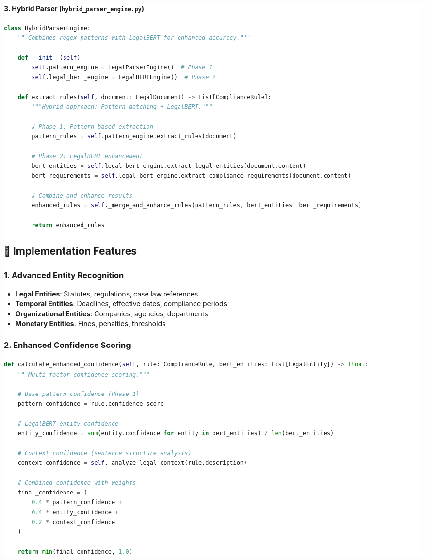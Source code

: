 #### **3. Hybrid Parser (`hybrid_parser_engine.py`)**
```python
class HybridParserEngine:
    """Combines regex patterns with LegalBERT for enhanced accuracy."""
    
    def __init__(self):
        self.pattern_engine = LegalParserEngine()  # Phase 1
        self.legal_bert_engine = LegalBERTEngine()  # Phase 2
    
    def extract_rules(self, document: LegalDocument) -> List[ComplianceRule]:
        """Hybrid approach: Pattern matching + LegalBERT."""
        
        # Phase 1: Pattern-based extraction
        pattern_rules = self.pattern_engine.extract_rules(document)
        
        # Phase 2: LegalBERT enhancement
        bert_entities = self.legal_bert_engine.extract_legal_entities(document.content)
        bert_requirements = self.legal_bert_engine.extract_compliance_requirements(document.content)
        
        # Combine and enhance results
        enhanced_rules = self._merge_and_enhance_rules(pattern_rules, bert_entities, bert_requirements)
        
        return enhanced_rules
```

## 🎯 **Implementation Features**

### **1. Advanced Entity Recognition**
- **Legal Entities**: Statutes, regulations, case law references
- **Temporal Entities**: Deadlines, effective dates, compliance periods
- **Organizational Entities**: Companies, agencies, departments
- **Monetary Entities**: Fines, penalties, thresholds

### **2. Enhanced Confidence Scoring**
```python
def calculate_enhanced_confidence(self, rule: ComplianceRule, bert_entities: List[LegalEntity]) -> float:
    """Multi-factor confidence scoring."""
    
    # Base pattern confidence (Phase 1)
    pattern_confidence = rule.confidence_score
    
    # LegalBERT entity confidence
    entity_confidence = sum(entity.confidence for entity in bert_entities) / len(bert_entities)
    
    # Context confidence (sentence structure analysis)
    context_confidence = self._analyze_legal_context(rule.description)
    
    # Combined confidence with weights
    final_confidence = (
        0.4 * pattern_confidence +
        0.4 * entity_confidence +
        0.2 * context_confidence
    )
    
    return min(final_confidence, 1.0)
```
